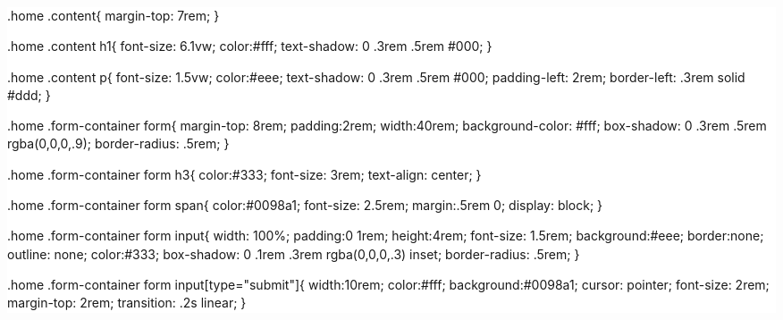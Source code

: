 .home .content{
  margin-top: 7rem;
}

.home .content h1{
  font-size: 6.1vw;
  color:#fff;
  text-shadow: 0 .3rem .5rem #000;
}

.home .content p{
  font-size: 1.5vw;
  color:#eee;
  text-shadow: 0 .3rem .5rem #000;
  padding-left: 2rem;
  border-left: .3rem solid #ddd;
}

.home .form-container form{
  margin-top: 8rem;
  padding:2rem;
  width:40rem;
  background-color: #fff;
  box-shadow: 0 .3rem .5rem rgba(0,0,0,.9);
  border-radius: .5rem;
}

.home .form-container form h3{
  color:#333;
  font-size: 3rem;
  text-align: center;
}

.home .form-container form span{
  color:#0098a1;
  font-size: 2.5rem;
  margin:.5rem 0;
  display: block;
}

.home .form-container form input{
  width: 100%;
  padding:0 1rem;
  height:4rem;
  font-size: 1.5rem;
  background:#eee;
  border:none;
  outline: none;
  color:#333;
  box-shadow: 0 .1rem .3rem rgba(0,0,0,.3) inset;
  border-radius: .5rem;
}

.home .form-container form input[type="submit"]{
  width:10rem;
  color:#fff;
  background:#0098a1;
  cursor: pointer;
  font-size: 2rem;
  margin-top: 2rem;
  transition: .2s linear;
}
